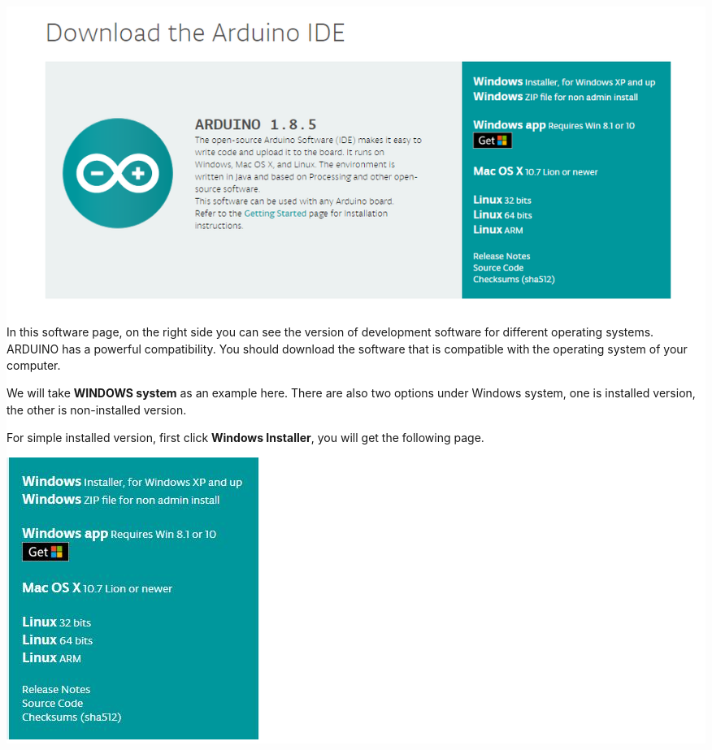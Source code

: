 ![](KS0240/media/95bb95aac8d2e5b92e8bfb5f6d3c3177.png)

In this software page, on the right side you can see the version of development
software for different operating systems. ARDUINO has a powerful compatibility.
You should download the software that is compatible with the operating system of
your computer.

We will take **WINDOWS system** as an example here. There are also two options
under Windows system, one is installed version, the other is non-installed
version.

For simple installed version, first click **Windows Installer**, you will get
the following page.

![](KS0240/media/87d68bf0f659efd12d5a2421f3b0985b.jpeg)
